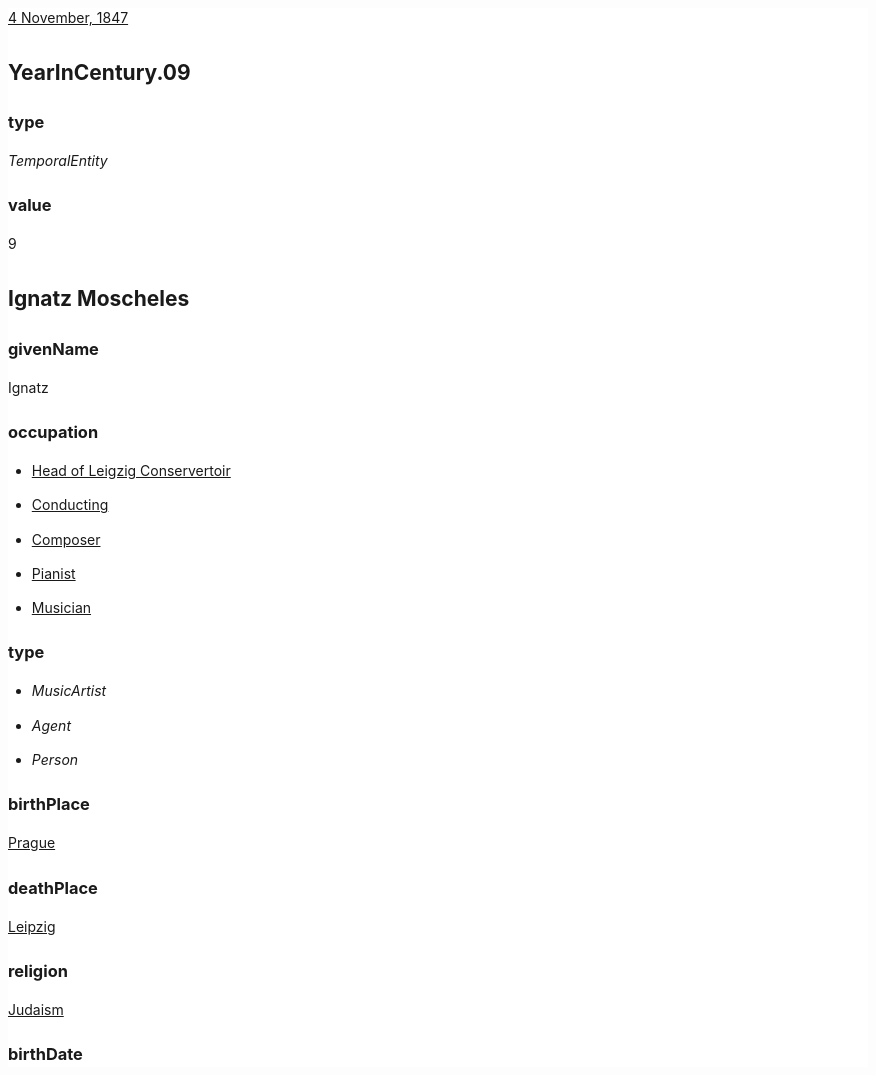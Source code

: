 
[4 November, 1847](#4-November-1847)

## YearInCentury.09

### type


*TemporalEntity*

### value


9

## Ignatz Moscheles

### givenName


Ignatz

### occupation

 - [Head of Leigzig Conservertoir](#Head-of-Leigzig-Conservertoir)

 - [Conducting](#Conducting)

 - [Composer](#Composer)

 - [Pianist](#Pianist)

 - [Musician](#Musician)

### type

 - *MusicArtist*

 - *Agent*

 - *Person*

### birthPlace


[Prague](#Prague)

### deathPlace


[Leipzig](#Leipzig)

### religion


[Judaism](#Judaism)

### birthDate
